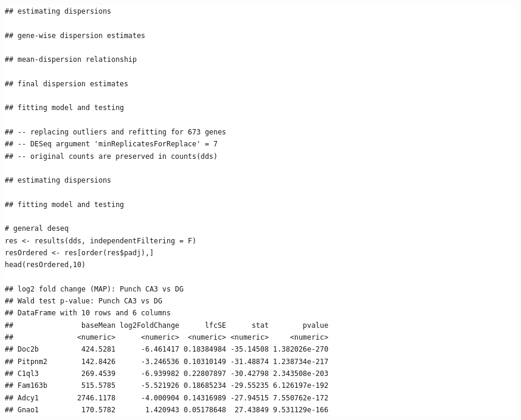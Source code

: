     ## estimating dispersions

    ## gene-wise dispersion estimates

    ## mean-dispersion relationship

    ## final dispersion estimates

    ## fitting model and testing

    ## -- replacing outliers and refitting for 673 genes
    ## -- DESeq argument 'minReplicatesForReplace' = 7 
    ## -- original counts are preserved in counts(dds)

    ## estimating dispersions

    ## fitting model and testing

    # general deseq
    res <- results(dds, independentFiltering = F)
    resOrdered <- res[order(res$padj),]
    head(resOrdered,10)

    ## log2 fold change (MAP): Punch CA3 vs DG 
    ## Wald test p-value: Punch CA3 vs DG 
    ## DataFrame with 10 rows and 6 columns
    ##                baseMean log2FoldChange      lfcSE      stat        pvalue
    ##               <numeric>      <numeric>  <numeric> <numeric>     <numeric>
    ## Doc2b          424.5281      -6.461417 0.18384984 -35.14508 1.382026e-270
    ## Pitpnm2        142.8426      -3.246536 0.10310149 -31.48874 1.238734e-217
    ## C1ql3          269.4539      -6.939982 0.22807897 -30.42798 2.343508e-203
    ## Fam163b        515.5785      -5.521926 0.18685234 -29.55235 6.126197e-192
    ## Adcy1         2746.1178      -4.000904 0.14316989 -27.94515 7.550762e-172
    ## Gnao1          170.5782       1.420943 0.05178648  27.43849 9.531129e-166